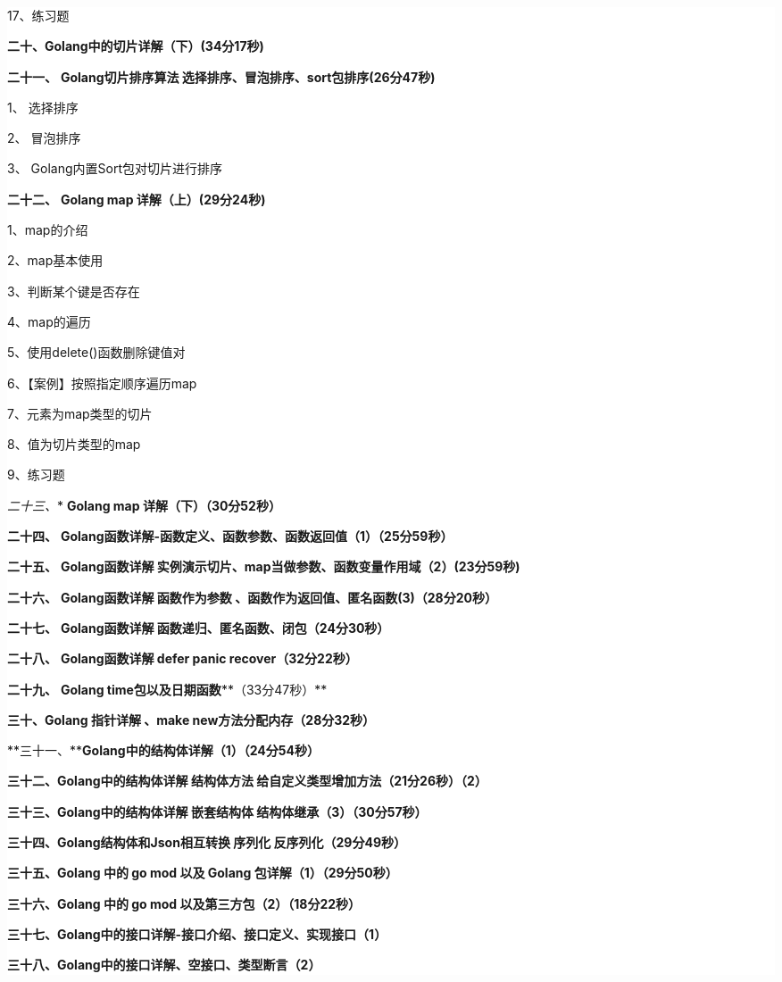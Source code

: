17、练习题

**二十、Golang中的切片详解（下）(34分17秒)**

**二十一、** **Golang切片排序算法 选择排序、冒泡排序、sort包排序(26分47秒)**

1、 选择排序

2、 冒泡排序

3、 Golang内置Sort包对切片进行排序

 

**二十二、** **Golang map 详解（上）(29分24秒)**

1、map的介绍

2、map基本使用

3、判断某个键是否存在

4、map的遍历

5、使用delete()函数删除键值对

6、【案例】按照指定顺序遍历map

7、元素为map类型的切片

8、值为切片类型的map

9、练习题

*二十三、** **Golang map 详解（下）（30分52秒）**

**二十四、** **Golang函数详解-函数定义、函数参数、函数返回值（1）（25分59秒）**

**二十五、** **Golang函数详解 实例演示切片、map当做参数、函数变量作用域（2）(23分59秒)**

**二十六、** **Golang函数详解 函数作为参数 、函数作为返回值、匿名函数(3)（28分20秒）**

**二十七、** **Golang函数详解 函数递归、匿名函数、闭包（24分30秒）**

**二十八、** **Golang函数详解 defer panic recover（32分22秒）**

**二十九、** **Golang time包以及日期函数****（33分47秒）**

**三十、Golang 指针详解 、make new方法分配内存（28分32秒）**

**三十一、****Golang中的结构体详解（1）（24分54秒）**

**三十二、Golang中的结构体详解 结构体方法 给自定义类型增加方法（21分26秒）（2）**

**三十三、Golang中的结构体详解 嵌套结构体 结构体继承（3）（30分57秒）**

**三十四、Golang结构体和Json相互转换 序列化 反序列化（29分49秒）**

**三十五、Golang 中的 go mod 以及 Golang 包详解（1）（29分50秒）**

**三十六、Golang 中的 go mod 以及第三方包（2）（18分22秒）**

**三十七、Golang中的接口详解-接口介绍、接口定义、实现接口（1）**

 **三十八、Golang中的接口详解、空接口、类型断言（2）** 
